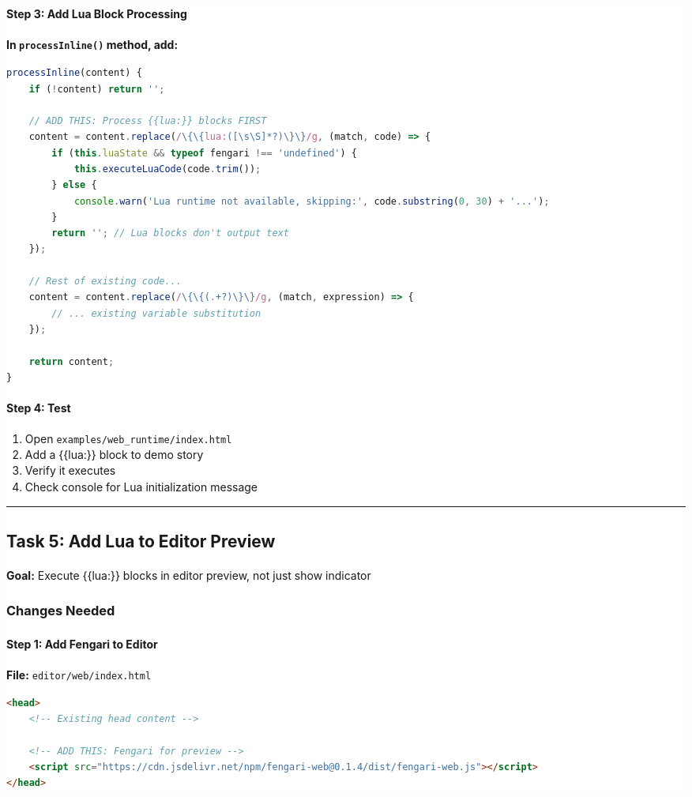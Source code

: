 #### Step 3: Add Lua Block Processing

**In `processInline()` method, add:**
```javascript
processInline(content) {
    if (!content) return '';

    // ADD THIS: Process {{lua:}} blocks FIRST
    content = content.replace(/\{\{lua:([\s\S]*?)\}\}/g, (match, code) => {
        if (this.luaState && typeof fengari !== 'undefined') {
            this.executeLuaCode(code.trim());
        } else {
            console.warn('Lua runtime not available, skipping:', code.substring(0, 30) + '...');
        }
        return ''; // Lua blocks don't output text
    });

    // Rest of existing code...
    content = content.replace(/\{\{(.+?)\}\}/g, (match, expression) => {
        // ... existing variable substitution
    });

    return content;
}
```

#### Step 4: Test

1. Open `examples/web_runtime/index.html`
2. Add a {{lua:}} block to demo story
3. Verify it executes
4. Check console for Lua initialization message

---

## Task 5: Add Lua to Editor Preview

**Goal:** Execute {{lua:}} blocks in editor preview, not just show indicator

### Changes Needed

#### Step 1: Add Fengari to Editor

**File:** `editor/web/index.html`

```html
<head>
    <!-- Existing head content -->

    <!-- ADD THIS: Fengari for preview -->
    <script src="https://cdn.jsdelivr.net/npm/fengari-web@0.1.4/dist/fengari-web.js"></script>
</head>
```

